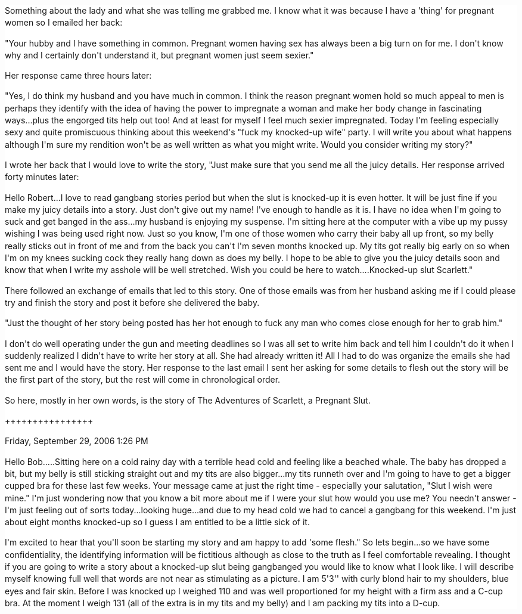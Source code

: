  Something about the lady and what she was telling me grabbed me. I know what it was because I have a 'thing' for pregnant women so I emailed her back: 

 "Your hubby and I have something in common. Pregnant women having sex has always been a big turn on for me. I don't know why and I certainly don't understand it, but pregnant women just seem sexier." 

 Her response came three hours later: 

 "Yes, I do think my husband and you have much in common. I think the reason pregnant women hold so much appeal to men is perhaps they identify with the idea of having the power to impregnate a woman and make her body change in fascinating ways...plus the engorged tits help out too! And at least for myself I feel much sexier impregnated. Today I'm feeling especially sexy and quite promiscuous thinking about this weekend's "fuck my knocked-up wife" party. I will write you about what happens although I'm sure my rendition won't be as well written as what you might write. Would you consider writing my story?" 

 I wrote her back that I would love to write the story, "Just make sure that you send me all the juicy details. Her response arrived forty minutes later: 

 Hello Robert...I love to read gangbang stories period but when the slut is knocked-up it is even hotter. It will be just fine if you make my juicy details into a story. Just don't give out my name! I've enough to handle as it is. I have no idea when I'm going to suck and get banged in the ass...my husband is enjoying my suspense. I'm sitting here at the computer with a vibe up my pussy wishing I was being used right now. Just so you know, I'm one of those women who carry their baby all up front, so my belly really sticks out in front of me and from the back you can't I'm seven months knocked up. My tits got really big early on so when I'm on my knees sucking cock they really hang down as does my belly. I hope to be able to give you the juicy details soon and know that when I write my asshole will be well stretched. Wish you could be here to watch....Knocked-up slut Scarlett." 

 There followed an exchange of emails that led to this story. One of those emails was from her husband asking me if I could please try and finish the story and post it before she delivered the baby. 

 "Just the thought of her story being posted has her hot enough to fuck any man who comes close enough for her to grab him." 

 I don't do well operating under the gun and meeting deadlines so I was all set to write him back and tell him I couldn't do it when I suddenly realized I didn't have to write her story at all. She had already written it! All I had to do was organize the emails she had sent me and I would have the story. Her response to the last email I sent her asking for some details to flesh out the story will be the first part of the story, but the rest will come in chronological order. 

 So here, mostly in her own words, is the story of The Adventures of Scarlett, a Pregnant Slut. 

 ++++++++++++++++ 

 Friday, September 29, 2006 1:26 PM 

 Hello Bob.....Sitting here on a cold rainy day with a terrible head cold and feeling like a beached whale. The baby has dropped a bit, but my belly is still sticking straight out and my tits are also bigger...my tits runneth over and I'm going to have to get a bigger cupped bra for these last few weeks. Your message came at just the right time - especially your salutation, "Slut I wish were mine." I'm just wondering now that you know a bit more about me if I were your slut how would you use me? You needn't answer - I'm just feeling out of sorts today...looking huge...and due to my head cold we had to cancel a gangbang for this weekend. I'm just about eight months knocked-up so I guess I am entitled to be a little sick of it. 

 I'm excited to hear that you'll soon be starting my story and am happy to add 'some flesh." So lets begin...so we have some confidentiality, the identifying information will be fictitious although as close to the truth as I feel comfortable revealing. I thought if you are going to write a story about a knocked-up slut being gangbanged you would like to know what I look like. I will describe myself knowing full well that words are not near as stimulating as a picture. I am 5'3'' with curly blond hair to my shoulders, blue eyes and fair skin. Before I was knocked up I weighed 110 and was well proportioned for my height with a firm ass and a C-cup bra. At the moment I weigh 131 (all of the extra is in my tits and my belly) and I am packing my tits into a D-cup. 
